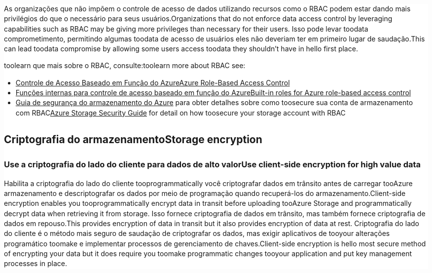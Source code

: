 <span data-ttu-id="3064a-172">As organizações que não impõem o controle de acesso de dados utilizando recursos como o RBAC podem estar dando mais privilégios do que o necessário para seus usuários.</span><span class="sxs-lookup"><span data-stu-id="3064a-172">Organizations that do not enforce data access control by leveraging capabilities such as RBAC may be giving more privileges than necessary for their users.</span></span> <span data-ttu-id="3064a-173">Isso pode levar toodata comprometimento, permitindo algumas toodata de acesso de usuários eles não deveriam ter em primeiro lugar de saudação.</span><span class="sxs-lookup"><span data-stu-id="3064a-173">This can lead toodata compromise by allowing some users access toodata they shouldn’t have in hello first place.</span></span>

<span data-ttu-id="3064a-174">toolearn que mais sobre o RBAC, consulte:</span><span class="sxs-lookup"><span data-stu-id="3064a-174">toolearn more about RBAC see:</span></span>

- [<span data-ttu-id="3064a-175">Controle de Acesso Baseado em Função do Azure</span><span class="sxs-lookup"><span data-stu-id="3064a-175">Azure Role-Based Access Control</span></span>](../active-directory/role-based-access-control-configure.md)
- [<span data-ttu-id="3064a-176">Funções internas para controle de acesso baseado em função do Azure</span><span class="sxs-lookup"><span data-stu-id="3064a-176">Built-in roles for Azure role-based access control</span></span>](../active-directory/role-based-access-built-in-roles.md)
- <span data-ttu-id="3064a-177">[Guia de segurança do armazenamento do Azure](../storage/common/storage-security-guide.md) para obter detalhes sobre como toosecure sua conta de armazenamento com RBAC</span><span class="sxs-lookup"><span data-stu-id="3064a-177">[Azure Storage Security Guide](../storage/common/storage-security-guide.md) for detail on how toosecure your storage account with RBAC</span></span>

## <a name="storage-encryption"></a><span data-ttu-id="3064a-178">Criptografia do armazenamento</span><span class="sxs-lookup"><span data-stu-id="3064a-178">Storage encryption</span></span>
### <a name="use-client-side-encryption-for-high-value-data"></a><span data-ttu-id="3064a-179">Use a criptografia do lado do cliente para dados de alto valor</span><span class="sxs-lookup"><span data-stu-id="3064a-179">Use client-side encryption for high value data</span></span>

<span data-ttu-id="3064a-180">Habilita a criptografia do lado do cliente tooprogrammatically você criptografar dados em trânsito antes de carregar tooAzure armazenamento e descriptografar os dados por meio de programação quando recuperá-los do armazenamento.</span><span class="sxs-lookup"><span data-stu-id="3064a-180">Client-side encryption enables you tooprogrammatically encrypt data in transit before uploading tooAzure Storage and programmatically decrypt data when retrieving it from storage.</span></span>  <span data-ttu-id="3064a-181">Isso fornece criptografia de dados em trânsito, mas também fornece criptografia de dados em repouso.</span><span class="sxs-lookup"><span data-stu-id="3064a-181">This provides encryption of data in transit but it also provides encryption of data at rest.</span></span>  <span data-ttu-id="3064a-182">Criptografia do lado do cliente é o método mais seguro de saudação de criptografar os dados, mas exigir aplicativos de tooyour alterações programático toomake e implementar processos de gerenciamento de chaves.</span><span class="sxs-lookup"><span data-stu-id="3064a-182">Client-side encryption is hello most secure method of encrypting your data but it does require you toomake programmatic changes tooyour application and put key management processes in place.</span></span>
